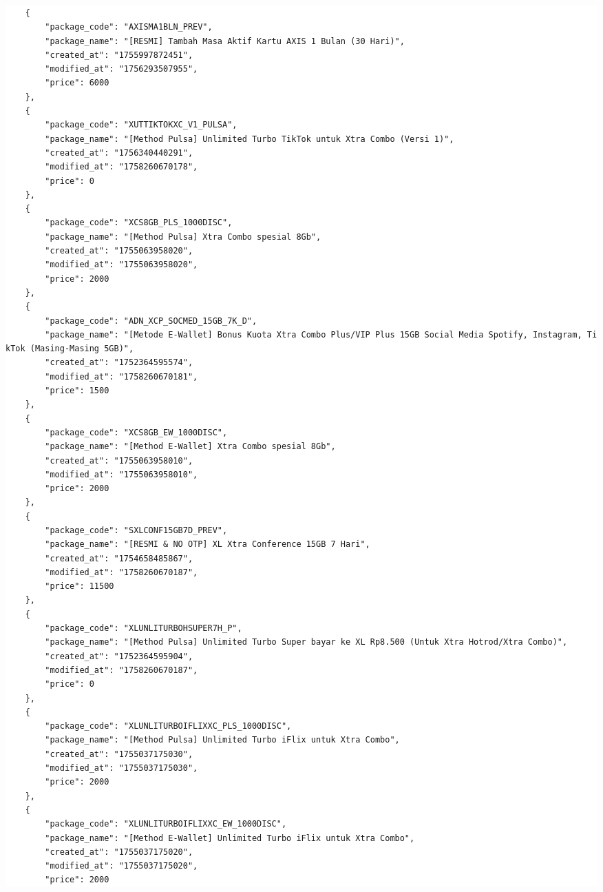         {
            "package_code": "AXISMA1BLN_PREV",
            "package_name": "[RESMI] Tambah Masa Aktif Kartu AXIS 1 Bulan (30 Hari)",
            "created_at": "1755997872451",
            "modified_at": "1756293507955",
            "price": 6000
        },
        {
            "package_code": "XUTTIKTOKXC_V1_PULSA",
            "package_name": "[Method Pulsa] Unlimited Turbo TikTok untuk Xtra Combo (Versi 1)",
            "created_at": "1756340440291",
            "modified_at": "1758260670178",
            "price": 0
        },
        {
            "package_code": "XCS8GB_PLS_1000DISC",
            "package_name": "[Method Pulsa] Xtra Combo spesial 8Gb",
            "created_at": "1755063958020",
            "modified_at": "1755063958020",
            "price": 2000
        },
        {
            "package_code": "ADN_XCP_SOCMED_15GB_7K_D",
            "package_name": "[Metode E-Wallet] Bonus Kuota Xtra Combo Plus/VIP Plus 15GB Social Media Spotify, Instagram, TikTok (Masing-Masing 5GB)",
            "created_at": "1752364595574",
            "modified_at": "1758260670181",
            "price": 1500
        },
        {
            "package_code": "XCS8GB_EW_1000DISC",
            "package_name": "[Method E-Wallet] Xtra Combo spesial 8Gb",
            "created_at": "1755063958010",
            "modified_at": "1755063958010",
            "price": 2000
        },
        {
            "package_code": "SXLCONF15GB7D_PREV",
            "package_name": "[RESMI & NO OTP] XL Xtra Conference 15GB 7 Hari",
            "created_at": "1754658485867",
            "modified_at": "1758260670187",
            "price": 11500
        },
        {
            "package_code": "XLUNLITURBOHSUPER7H_P",
            "package_name": "[Method Pulsa] Unlimited Turbo Super bayar ke XL Rp8.500 (Untuk Xtra Hotrod/Xtra Combo)",
            "created_at": "1752364595904",
            "modified_at": "1758260670187",
            "price": 0
        },
        {
            "package_code": "XLUNLITURBOIFLIXXC_PLS_1000DISC",
            "package_name": "[Method Pulsa] Unlimited Turbo iFlix untuk Xtra Combo",
            "created_at": "1755037175030",
            "modified_at": "1755037175030",
            "price": 2000
        },
        {
            "package_code": "XLUNLITURBOIFLIXXC_EW_1000DISC",
            "package_name": "[Method E-Wallet] Unlimited Turbo iFlix untuk Xtra Combo",
            "created_at": "1755037175020",
            "modified_at": "1755037175020",
            "price": 2000